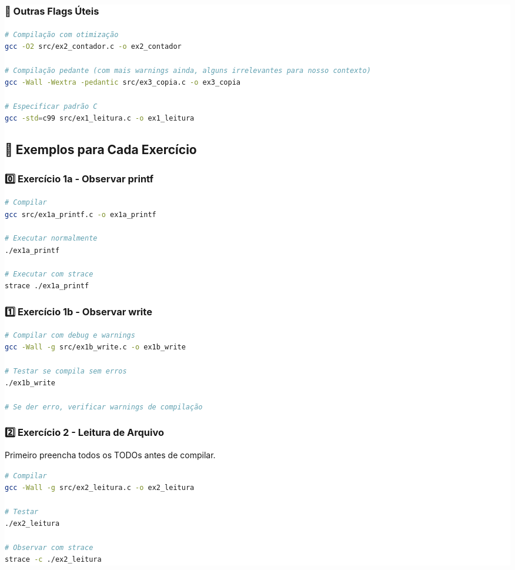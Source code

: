 ### 🔧 Outras Flags Úteis

```bash
# Compilação com otimização
gcc -O2 src/ex2_contador.c -o ex2_contador

# Compilação pedante (com mais warnings ainda, alguns irrelevantes para nosso contexto)
gcc -Wall -Wextra -pedantic src/ex3_copia.c -o ex3_copia

# Especificar padrão C
gcc -std=c99 src/ex1_leitura.c -o ex1_leitura
```

## 🎯 Exemplos para Cada Exercício

### 0️⃣ Exercício 1a - Observar printf
```bash
# Compilar
gcc src/ex1a_printf.c -o ex1a_printf

# Executar normalmente
./ex1a_printf

# Executar com strace
strace ./ex1a_printf
```

### 1️⃣ Exercício 1b - Observar write
```bash
# Compilar com debug e warnings
gcc -Wall -g src/ex1b_write.c -o ex1b_write

# Testar se compila sem erros
./ex1b_write

# Se der erro, verificar warnings de compilação
```

### 2️⃣ Exercício 2 - Leitura de Arquivo
Primeiro preencha todos os TODOs antes de compilar.

```bash
# Compilar
gcc -Wall -g src/ex2_leitura.c -o ex2_leitura

# Testar
./ex2_leitura

# Observar com strace
strace -c ./ex2_leitura
```
